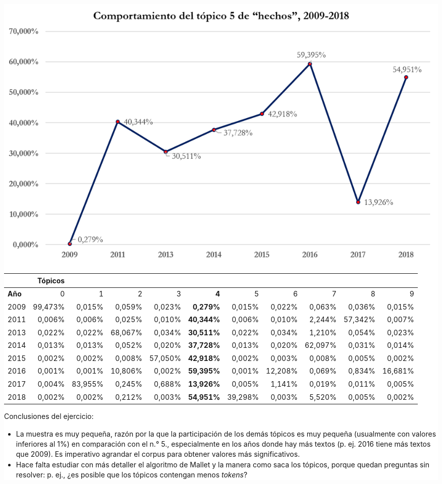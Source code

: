 ![_result_prueba_topico_5](https://github.com/cmvaronc/lectura-distante-tutelas/blob/master/imagen-foro-4.PNG)

|         | Tópicos |         |         |         |             |         |         |         |         |         |
| ------- | ------: | ------: | ------: | ------: | ----------: | ------: | ------: | ------: | ------: | ------: |
| **Año** |       0 |       1 |       2 |       3 |       **4** |       5 |       6 |       7 |       8 |       9 |
| 2009    | 99,473% |  0,015% |  0,059% |  0,023% |  **0,279%** |  0,015% |  0,022% |  0,063% |  0,036% |  0,015% |
| 2011    |  0,006% |  0,006% |  0,025% |  0,010% | **40,344%** |  0,006% |  0,010% |  2,244% | 57,342% |  0,007% |
| 2013    |  0,022% |  0,022% | 68,067% |  0,034% | **30,511%** |  0,022% |  0,034% |  1,210% |  0,054% |  0,023% |
| 2014    |  0,013% |  0,013% |  0,052% |  0,020% | **37,728%** |  0,013% |  0,020% | 62,097% |  0,031% |  0,014% |
| 2015    |  0,002% |  0,002% |  0,008% | 57,050% | **42,918%** |  0,002% |  0,003% |  0,008% |  0,005% |  0,002% |
| 2016    |  0,001% |  0,001% | 10,806% |  0,002% | **59,395%** |  0,001% | 12,208% |  0,069% |  0,834% | 16,681% |
| 2017    |  0,004% | 83,955% |  0,245% |  0,688% | **13,926%** |  0,005% |  1,141% |  0,019% |  0,011% |  0,005% |
| 2018    |  0,002% |  0,002% |  0,212% |  0,003% | **54,951%** | 39,298% |  0,003% |  5,520% |  0,005% |  0,002% |

Conclusiones del ejercicio:

* La muestra es muy pequeña, razón por la que la participación de los demás tópicos es muy pequeña (usualmente con valores inferiores al 1%) en comparación con el n.° 5., especialmente en los años donde hay más textos (p. ej. 2016 tiene más textos que 2009). Es imperativo agrandar el corpus para obtener valores más significativos.
* Hace falta estudiar con más detaller el algoritmo de Mallet y la manera como saca los tópicos, porque quedan preguntas sin resolver: p. ej., ¿es posible que los tópicos contengan menos *tokens*?
